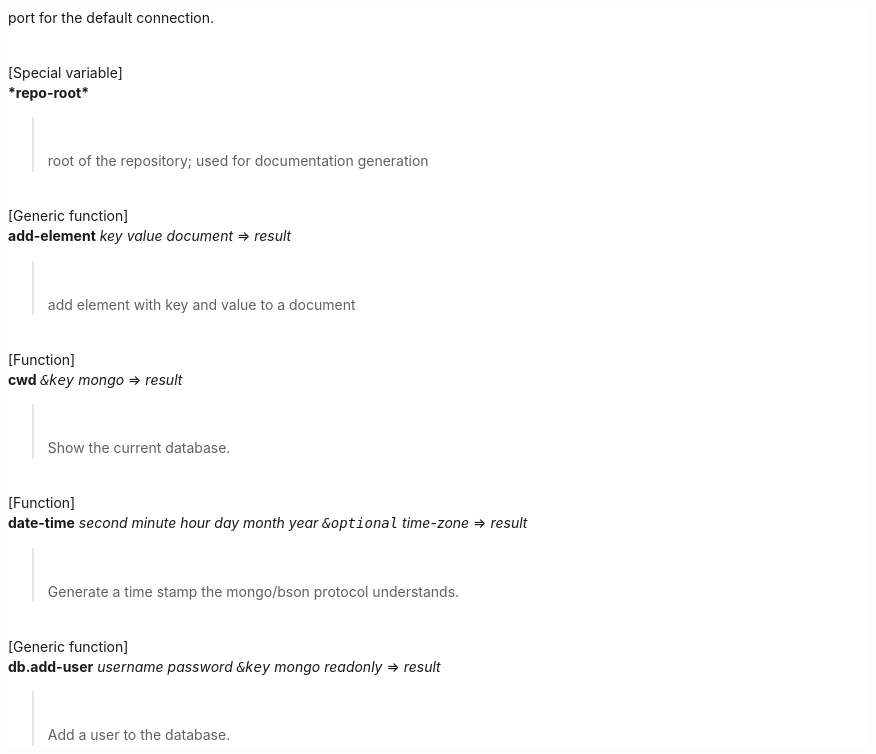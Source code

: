 port for the default connection.

</blockquote>






<p><br>[Special variable]<br><a class=none name='*repo-root*'><b>*repo-root*</b></a>
<blockquote><br>

root of the repository; used for documentation generation

</blockquote>






<p><br>[Generic function]<br><a class=none name='add-element'><b>add-element</b> <i>key value document</i> =&gt; <i>result</i></a>
<blockquote><br>

add element with key and value to a document

</blockquote>






<p><br>[Function]<br><a class=none name='cwd'><b>cwd</b> <i><tt>&amp;key</tt> mongo</i> =&gt; <i>result</i></a>
<blockquote><br>

Show the current database.

</blockquote>






<p><br>[Function]<br><a class=none name='date-time'><b>date-time</b> <i>second minute hour day month year <tt>&amp;optional</tt> time-zone</i> =&gt; <i>result</i></a>
<blockquote><br>

Generate a time stamp the mongo/bson protocol understands.

</blockquote>






<p><br>[Generic function]<br><a class=none name='db.add-user'><b>db.add-user</b> <i>username password <tt>&amp;key</tt> mongo readonly</i> =&gt; <i>result</i></a>
<blockquote><br>

 Add a user to the database. 

</blockquote>



